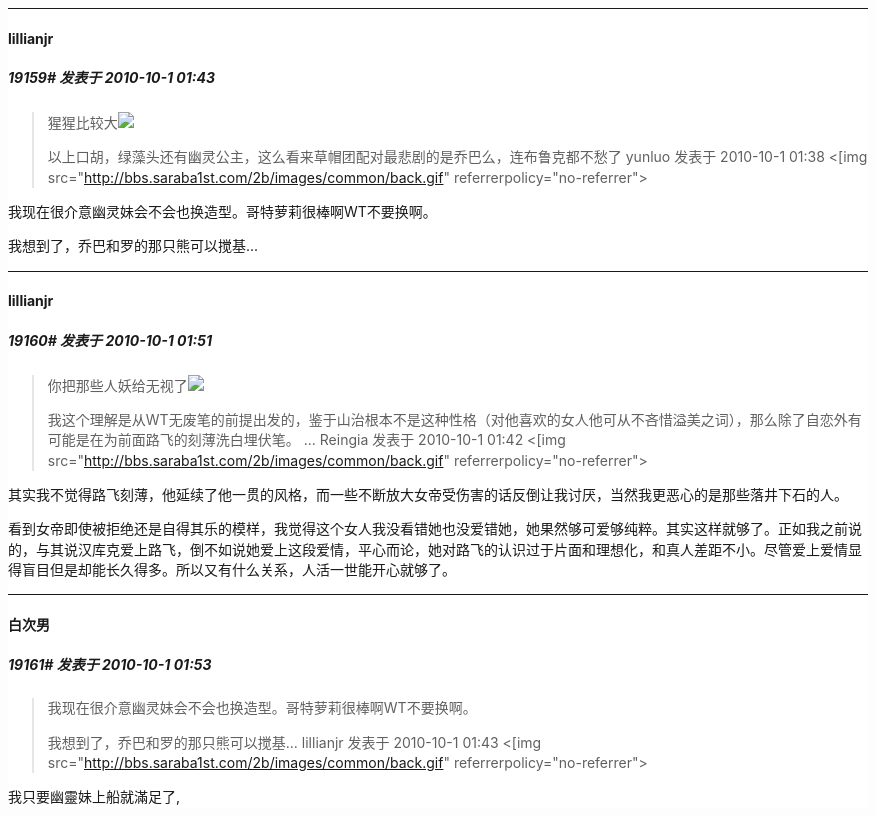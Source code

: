 



-----

####  lillianjr  
##### 19159#       发表于 2010-10-1 01:43



<blockquote>猩猩比较大<img src="https://static.saraba1st.com/image/smiley/face/158.jpg" referrerpolicy="no-referrer"> 



以上口胡，绿藻头还有幽灵公主，这么看来草帽团配对最悲剧的是乔巴么，连布鲁克都不愁了
yunluo 发表于 2010-10-1 01:38 <[img src="http://bbs.saraba1st.com/2b/images/common/back.gif" referrerpolicy="no-referrer"></blockquote>

我现在很介意幽灵妹会不会也换造型。哥特萝莉很棒啊WT不要换啊。


我想到了，乔巴和罗的那只熊可以搅基...







-----

####  lillianjr  
##### 19160#       发表于 2010-10-1 01:51



<blockquote>你把那些人妖给无视了<img src="https://static.saraba1st.com/image/smiley/face/149.gif" referrerpolicy="no-referrer">


我这个理解是从WT无废笔的前提出发的，鉴于山治根本不是这种性格（对他喜欢的女人他可从不吝惜溢美之词），那么除了自恋外有可能是在为前面路飞的刻薄洗白埋伏笔。 ...
Reingia 发表于 2010-10-1 01:42 <[img src="http://bbs.saraba1st.com/2b/images/common/back.gif" referrerpolicy="no-referrer"></blockquote>

其实我不觉得路飞刻薄，他延续了他一贯的风格，而一些不断放大女帝受伤害的话反倒让我讨厌，当然我更恶心的是那些落井下石的人。


看到女帝即使被拒绝还是自得其乐的模样，我觉得这个女人我没看错她也没爱错她，她果然够可爱够纯粹。其实这样就够了。正如我之前说的，与其说汉库克爱上路飞，倒不如说她爱上这段爱情，平心而论，她对路飞的认识过于片面和理想化，和真人差距不小。尽管爱上爱情显得盲目但是却能长久得多。所以又有什么关系，人活一世能开心就够了。







-----

####  白次男  
##### 19161#       发表于 2010-10-1 01:53



<blockquote>我现在很介意幽灵妹会不会也换造型。哥特萝莉很棒啊WT不要换啊。


我想到了，乔巴和罗的那只熊可以搅基...
lillianjr 发表于 2010-10-1 01:43 <[img src="http://bbs.saraba1st.com/2b/images/common/back.gif" referrerpolicy="no-referrer"></blockquote>
我只要幽靈妹上船就滿足了,
